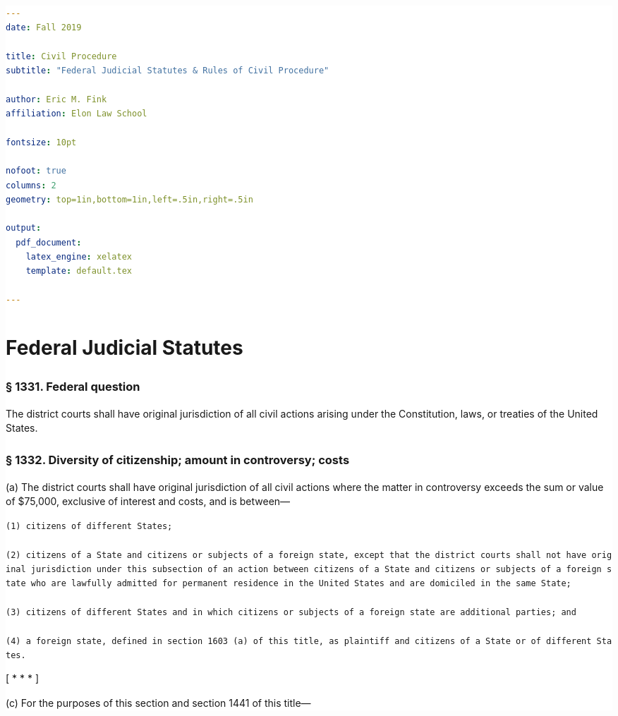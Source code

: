 ```yaml
---
date: Fall 2019

title: Civil Procedure
subtitle: "Federal Judicial Statutes & Rules of Civil Procedure"

author: Eric M. Fink
affiliation: Elon Law School 

fontsize: 10pt 

nofoot: true
columns: 2
geometry: top=1in,bottom=1in,left=.5in,right=.5in

output: 
  pdf_document:
    latex_engine: xelatex
    template: default.tex
    
---
```


# Federal Judicial Statutes

### § 1331. Federal question

The district courts shall have original jurisdiction of all civil actions arising under the Constitution, laws, or treaties of the United States. 

### § 1332. Diversity of citizenship; amount in controversy; costs

(a) The district courts shall have original jurisdiction of all civil actions where the matter in controversy exceeds the sum or value of $75,000, exclusive of interest and costs, and is between—
	
	(1) citizens of different States;

	(2) citizens of a State and citizens or subjects of a foreign state, except that the district courts shall not have original jurisdiction under this subsection of an action between citizens of a State and citizens or subjects of a foreign state who are lawfully admitted for permanent residence in the United States and are domiciled in the same State;

	(3) citizens of different States and in which citizens or subjects of a foreign state are additional parties; and

	(4) a foreign state, defined in section 1603 (a) of this title, as plaintiff and citizens of a State or of different States. 

[ * * * ]

(c) For the purposes of this section and section 1441 of this title—
